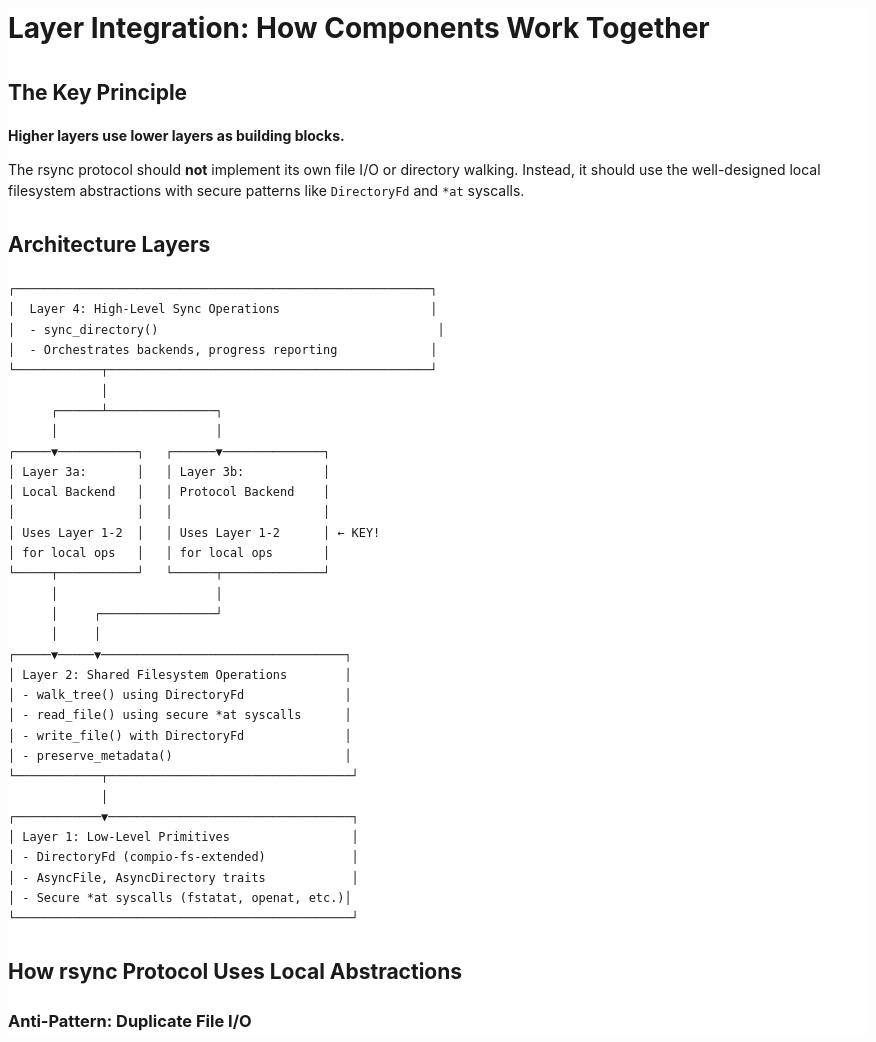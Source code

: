 # Layer Integration: How Components Work Together

## The Key Principle

**Higher layers use lower layers as building blocks.**

The rsync protocol should **not** implement its own file I/O or directory walking. Instead, it should use the well-designed local filesystem abstractions with secure patterns like `DirectoryFd` and `*at` syscalls.

## Architecture Layers

```
┌──────────────────────────────────────────────────────────┐
│  Layer 4: High-Level Sync Operations                     │
│  - sync_directory()                                       │
│  - Orchestrates backends, progress reporting             │
└────────────┬─────────────────────────────────────────────┘
             │
      ┌──────┴───────────────┐
      │                      │
┌─────▼───────────┐   ┌──────▼──────────────┐
│ Layer 3a:       │   │ Layer 3b:           │
│ Local Backend   │   │ Protocol Backend    │
│                 │   │                     │
│ Uses Layer 1-2  │   │ Uses Layer 1-2      │ ← KEY!
│ for local ops   │   │ for local ops       │
└─────┬───────────┘   └──────┬──────────────┘
      │                      │
      │     ┌────────────────┘
      │     │
┌─────▼─────▼──────────────────────────────────┐
│ Layer 2: Shared Filesystem Operations        │
│ - walk_tree() using DirectoryFd              │
│ - read_file() using secure *at syscalls      │
│ - write_file() with DirectoryFd              │
│ - preserve_metadata()                        │
└────────────┬──────────────────────────────────┘
             │
┌────────────▼──────────────────────────────────┐
│ Layer 1: Low-Level Primitives                 │
│ - DirectoryFd (compio-fs-extended)            │
│ - AsyncFile, AsyncDirectory traits            │
│ - Secure *at syscalls (fstatat, openat, etc.)│
└───────────────────────────────────────────────┘
```

## How rsync Protocol Uses Local Abstractions

### Anti-Pattern: Duplicate File I/O

